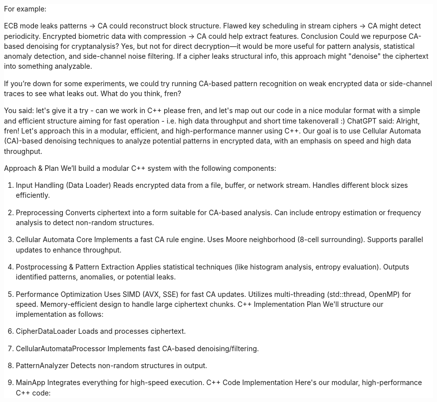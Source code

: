 For example:

ECB mode leaks patterns → CA could reconstruct block structure.
Flawed key scheduling in stream ciphers → CA might detect periodicity.
Encrypted biometric data with compression → CA could help extract features.
Conclusion
Could we repurpose CA-based denoising for cryptanalysis? Yes, but not for direct decryption—it would be more useful for pattern analysis, statistical anomaly detection, and side-channel noise filtering. If a cipher leaks structural info, this approach might "denoise" the ciphertext into something analyzable.

If you’re down for some experiments, we could try running CA-based pattern recognition on weak encrypted data or side-channel traces to see what leaks out. What do you think, fren?







You said:
let's give it a try - can we work in C++ please fren, and let's map out our code in a nice modular format with a simple and efficient structure aiming for fast operation - i.e. high data throughput and short time takenoverall :)
ChatGPT said:
Alright, fren! Let's approach this in a modular, efficient, and high-performance manner using C++. Our goal is to use Cellular Automata (CA)-based denoising techniques to analyze potential patterns in encrypted data, with an emphasis on speed and high data throughput.

Approach & Plan
We’ll build a modular C++ system with the following components:

1. Input Handling (Data Loader)
Reads encrypted data from a file, buffer, or network stream.
Handles different block sizes efficiently.
2. Preprocessing
Converts ciphertext into a form suitable for CA-based analysis.
Can include entropy estimation or frequency analysis to detect non-random structures.
3. Cellular Automata Core
Implements a fast CA rule engine.
Uses Moore neighborhood (8-cell surrounding).
Supports parallel updates to enhance throughput.
4. Postprocessing & Pattern Extraction
Applies statistical techniques (like histogram analysis, entropy evaluation).
Outputs identified patterns, anomalies, or potential leaks.
5. Performance Optimization
Uses SIMD (AVX, SSE) for fast CA updates.
Utilizes multi-threading (std::thread, OpenMP) for speed.
Memory-efficient design to handle large ciphertext chunks.
C++ Implementation Plan
We'll structure our implementation as follows:

1. CipherDataLoader
Loads and processes ciphertext.
2. CellularAutomataProcessor
Implements fast CA-based denoising/filtering.
3. PatternAnalyzer
Detects non-random structures in output.
4. MainApp
Integrates everything for high-speed execution.
C++ Code Implementation
Here's our modular, high-performance C++ code:
